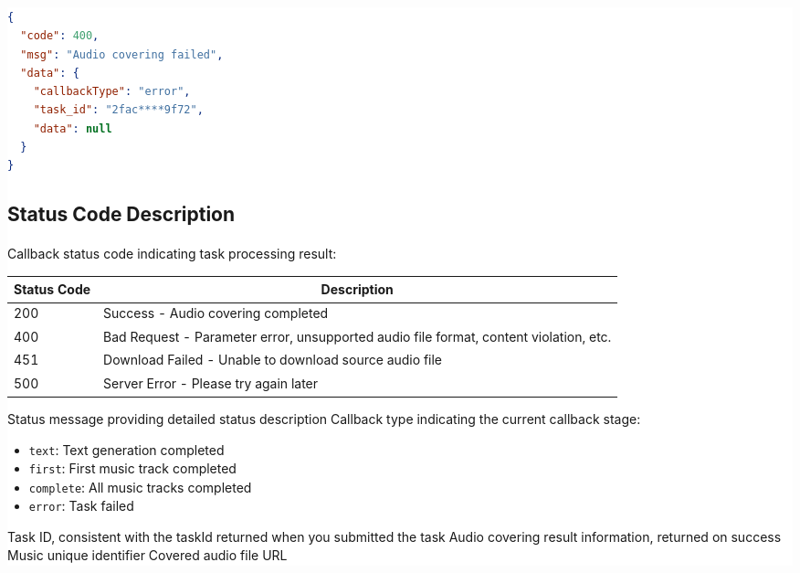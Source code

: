   ```json Failure Callback
  {
    "code": 400,
    "msg": "Audio covering failed",
    "data": {
      "callbackType": "error",
      "task_id": "2fac****9f72",
      "data": null
    }
  }
  ```
</CodeGroup>

## Status Code Description

<ParamField path="code" type="integer" required>
  Callback status code indicating task processing result:

  | Status Code | Description                                                                           |
  | ----------- | ------------------------------------------------------------------------------------- |
  | 200         | Success - Audio covering completed                                                    |
  | 400         | Bad Request - Parameter error, unsupported audio file format, content violation, etc. |
  | 451         | Download Failed - Unable to download source audio file                                |
  | 500         | Server Error - Please try again later                                                 |
</ParamField>

<ParamField path="msg" type="string" required>
  Status message providing detailed status description
</ParamField>

<ParamField path="data.callbackType" type="string" required>
  Callback type indicating the current callback stage:

  * `text`: Text generation completed
  * `first`: First music track completed
  * `complete`: All music tracks completed
  * `error`: Task failed
</ParamField>

<ParamField path="data.task_id" type="string" required>
  Task ID, consistent with the taskId returned when you submitted the task
</ParamField>

<ParamField path="data.data" type="array">
  Audio covering result information, returned on success
</ParamField>

<ParamField path="data.data[].id" type="string">
  Music unique identifier
</ParamField>

<ParamField path="data.data[].audio_url" type="string">
  Covered audio file URL
</ParamField>
